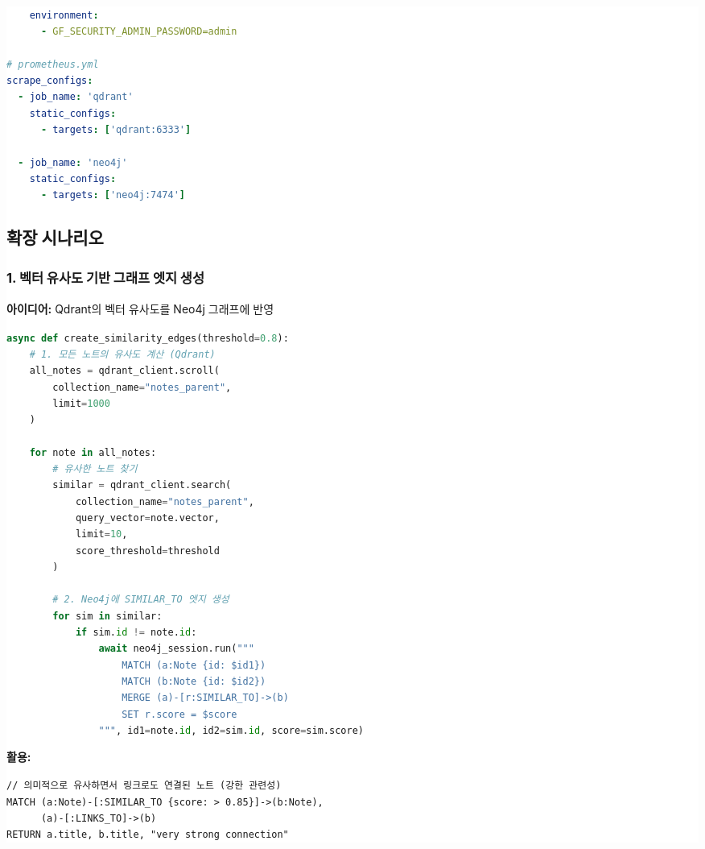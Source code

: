 ```yaml
    environment:
      - GF_SECURITY_ADMIN_PASSWORD=admin

# prometheus.yml
scrape_configs:
  - job_name: 'qdrant'
    static_configs:
      - targets: ['qdrant:6333']

  - job_name: 'neo4j'
    static_configs:
      - targets: ['neo4j:7474']
```

## 확장 시나리오

### 1. 벡터 유사도 기반 그래프 엣지 생성

**아이디어:** Qdrant의 벡터 유사도를 Neo4j 그래프에 반영

```python
async def create_similarity_edges(threshold=0.8):
    # 1. 모든 노트의 유사도 계산 (Qdrant)
    all_notes = qdrant_client.scroll(
        collection_name="notes_parent",
        limit=1000
    )

    for note in all_notes:
        # 유사한 노트 찾기
        similar = qdrant_client.search(
            collection_name="notes_parent",
            query_vector=note.vector,
            limit=10,
            score_threshold=threshold
        )

        # 2. Neo4j에 SIMILAR_TO 엣지 생성
        for sim in similar:
            if sim.id != note.id:
                await neo4j_session.run("""
                    MATCH (a:Note {id: $id1})
                    MATCH (b:Note {id: $id2})
                    MERGE (a)-[r:SIMILAR_TO]->(b)
                    SET r.score = $score
                """, id1=note.id, id2=sim.id, score=sim.score)
```

**활용:**
```cypher
// 의미적으로 유사하면서 링크로도 연결된 노트 (강한 관련성)
MATCH (a:Note)-[:SIMILAR_TO {score: > 0.85}]->(b:Note),
      (a)-[:LINKS_TO]->(b)
RETURN a.title, b.title, "very strong connection"
```
